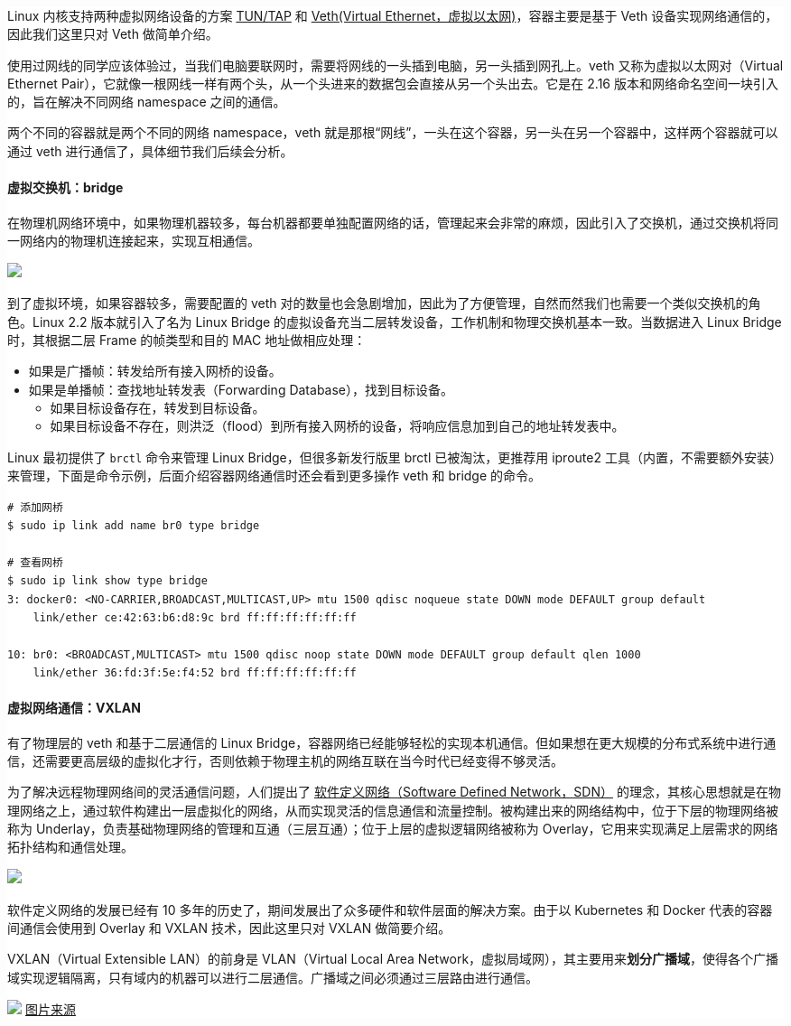 Linux 内核支持两种虚拟网络设备的方案 [TUN/TAP](https://en.wikipedia.org/wiki/TUN/TAP) 和 [Veth(Virtual Ethernet，虚拟以太网)](https://man7.org/linux/man-pages/man4/veth.4.html)，容器主要是基于 Veth 设备实现网络通信的，因此我们这里只对 Veth 做简单介绍。

使用过网线的同学应该体验过，当我们电脑要联网时，需要将网线的一头插到电脑，另一头插到网孔上。veth 又称为虚拟以太网对（Virtual Ethernet Pair），它就像一根网线一样有两个头，从一个头进来的数据包会直接从另一个头出去。它是在 2.16 版本和网络命名空间一块引入的，旨在解决不同网络 namespace 之间的通信。

两个不同的容器就是两个不同的网络 namespace，veth 就是那根“网线”，一头在这个容器，另一头在另一个容器中，这样两个容器就可以通过 veth 进行通信了，具体细节我们后续会分析。

#### 虚拟交换机：bridge

在物理机网络环境中，如果物理机器较多，每台机器都要单独配置网络的话，管理起来会非常的麻烦，因此引入了交换机，通过交换机将同一网络内的物理机连接起来，实现互相通信。

![](https://pub-08b57ed9c8ce4fadab4077a9d577e857.r2.dev/250827-network-switch.png)

到了虚拟环境，如果容器较多，需要配置的 veth 对的数量也会急剧增加，因此为了方便管理，自然而然我们也需要一个类似交换机的角色。Linux 2.2 版本就引入了名为 Linux Bridge 的虚拟设备充当二层转发设备，工作机制和物理交换机基本一致。当数据进入 Linux Bridge 时，其根据二层 Frame 的帧类型和目的 MAC 地址做相应处理：

- 如果是广播帧：转发给所有接入网桥的设备。
- 如果是单播帧：查找地址转发表（Forwarding Database），找到目标设备。
  - 如果目标设备存在，转发到目标设备。
  - 如果目标设备不存在，则洪泛（flood）到所有接入网桥的设备，将响应信息加到自己的地址转发表中。

Linux 最初提供了 `brctl` 命令来管理 Linux Bridge，但很多新发行版里 brctl 已被淘汰，更推荐用 iproute2 工具（内置，不需要额外安装）来管理，下面是命令示例，后面介绍容器网络通信时还会看到更多操作 veth 和 bridge 的命令。

```
# 添加网桥
$ sudo ip link add name br0 type bridge

# 查看网桥
$ sudo ip link show type bridge
3: docker0: <NO-CARRIER,BROADCAST,MULTICAST,UP> mtu 1500 qdisc noqueue state DOWN mode DEFAULT group default
    link/ether ce:42:63:b6:d8:9c brd ff:ff:ff:ff:ff:ff

10: br0: <BROADCAST,MULTICAST> mtu 1500 qdisc noop state DOWN mode DEFAULT group default qlen 1000
    link/ether 36:fd:3f:5e:f4:52 brd ff:ff:ff:ff:ff:ff
```

#### 虚拟网络通信：VXLAN

有了物理层的 veth 和基于二层通信的 Linux Bridge，容器网络已经能够轻松的实现本机通信。但如果想在更大规模的分布式系统中进行通信，还需要更高层级的虚拟化才行，否则依赖于物理主机的网络互联在当今时代已经变得不够灵活。

为了解决远程物理网络间的灵活通信问题，人们提出了 [软件定义网络（Software Defined Network，SDN）](https://en.wikipedia.org/wiki/Software-defined_networking) 的理念，其核心思想就是在物理网络之上，通过软件构建出一层虚拟化的网络，从而实现灵活的信息通信和流量控制。被构建出来的网络结构中，位于下层的物理网络被称为 Underlay，负责基础物理网络的管理和互通（三层互通）；位于上层的虚拟逻辑网络被称为 Overlay，它用来实现满足上层需求的网络拓扑结构和通信处理。

![](https://pub-08b57ed9c8ce4fadab4077a9d577e857.r2.dev/250829-overlay-network-CAZ55HEj.png)

软件定义网络的发展已经有 10 多年的历史了，期间发展出了众多硬件和软件层面的解决方案。由于以 Kubernetes 和 Docker 代表的容器间通信会使用到 Overlay 和 VXLAN 技术，因此这里只对 VXLAN 做简要介绍。

VXLAN（Virtual Extensible LAN）的前身是 VLAN（Virtual Local Area Network，虚拟局域网），其主要用来**划分广播域**，使得各个广播域实现逻辑隔离，只有域内的机器可以进行二层通信。广播域之间必须通过三层路由进行通信。

![](https://pub-08b57ed9c8ce4fadab4077a9d577e857.r2.dev/280829-vlan-communication-01.gif)
[图片来源](https://trac.gateworks.com/wiki/linux/vlan)
